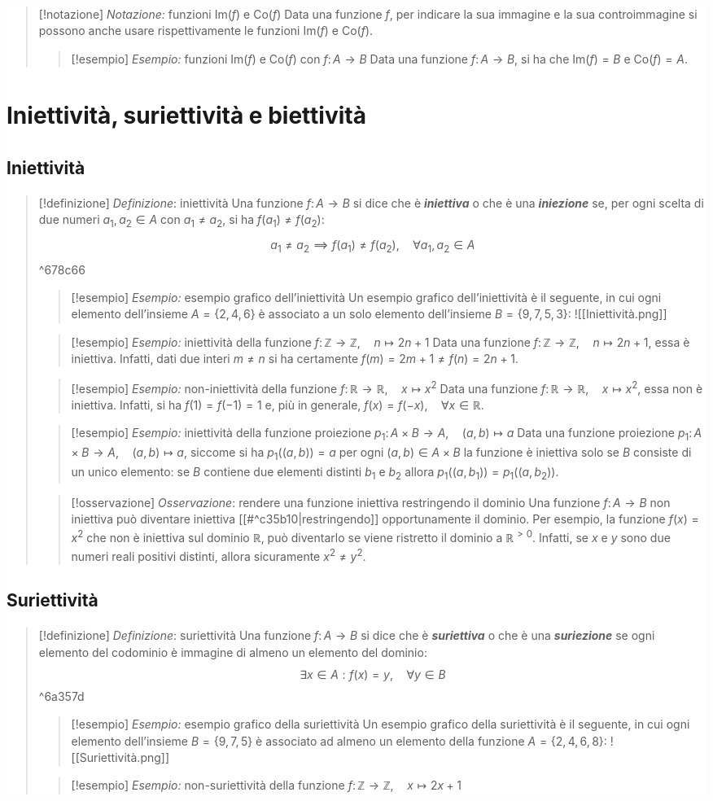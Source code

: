 >[!notazione] _Notazione:_ funzioni $\text{Im}(f)$ e $\text{Co}(f)$
>Data una funzione $f$, per indicare la sua immagine e la sua controimmagine si possono anche usare rispettivamente le funzioni $\text{Im}(f)$ e $\text{Co}(f)$.
>
>>[!esempio] _Esempio:_ funzioni $\text{Im}(f)$ e $\text{Co}(f)$ con $f\colon A\to B$
>>Data una funzione $f\colon A\to B$, si ha che $\text{Im}(f)=B$ e $\text{Co}(f)=A$.

# Iniettività, suriettività e biettività

## Iniettività

>[!definizione] _Definizione_: iniettività
>Una funzione $f\colon A\to B$ si dice che è _**iniettiva**_ o che è una _**iniezione**_ se, per ogni scelta di due numeri $a_1,a_2\in A$ con $a_1\ne a_2$, si ha $f(a_1)\ne f(a_2)$:
>$$ a_1\ne a_2 \implies f(a_1)\ne f(a_2),\quad \forall a_1, a_2\in A $$
>^678c66
>
>>[!esempio] _Esempio:_ esempio grafico dell’iniettività
>>Un esempio grafico dell’iniettività è il seguente, in cui ogni elemento dell’insieme $A=\{2,4,6\}$ è associato a un solo elemento dell’insieme $B=\{9,7,5,3\}$:
>>![[Iniettività.png]]
>
>>[!esempio] _Esempio:_ iniettività della funzione $f\colon \mathbb{Z}\to\mathbb{Z},\quad n\mapsto2n+1$
>>Data una funzione $f\colon \mathbb{Z}\to\mathbb{Z},\quad n\mapsto2n+1$, essa è iniettiva. Infatti, dati due interi $m\ne n$ si ha certamente $f(m)=2m+1\ne f(n)=2n+1$.
>
>>[!esempio] _Esempio:_ non-iniettività della funzione $f\colon\mathbb{R}\to\mathbb{R},\quad x\mapsto x^2$
>>Data una funzione $f\colon\mathbb{R}\to\mathbb{R},\quad x\mapsto x^2$, essa non è iniettiva. Infatti, si ha $f(1)=f(-1)=1$ e, più in generale, $f(x)=f(-x),\quad \forall x \in \mathbb{R}$.
>
>>[!esempio] _Esempio:_ iniettività della funzione proiezione $p_1\colon A\times B\to A,\quad (a,b)\mapsto a$
>>Data una funzione proiezione $p_1\colon A\times B\to A,\quad (a,b)\mapsto a$, siccome si ha $p_1((a,b))=a$ per ogni $(a,b)\in A\times B$ la funzione è iniettiva solo se $B$ consiste di un unico elemento: se $B$ contiene due elementi distinti $b_1$ e $b_2$ allora $p_1((a,b_1))=p_1((a,b_2))$.
>
>>[!osservazione] _Osservazione_: rendere una funzione iniettiva restringendo il dominio
>>Una funzione $f\colon A\to B$ non iniettiva può diventare iniettiva [[#^c35b10|restringendo]] opportunamente il dominio. Per esempio, la funzione $f(x)=x^2$ che non è iniettiva sul dominio $\mathbb{R}$, può diventarlo se viene ristretto il dominio a $\mathbb{R}^{>0}$. Infatti, se $x$ e $y$ sono due numeri reali positivi distinti, allora sicuramente $x^2\ne y^2$.

## Suriettività

>[!definizione] _Definizione_: suriettività
>Una funzione $f\colon A\to B$ si dice che è _**suriettiva**_ o che è una _**suriezione**_ se ogni elemento del codominio è immagine di almeno un elemento del dominio:
>$$ \exists x \in A : f (x) = y,\quad \forall y \in B $$
>^6a357d
>
>>[!esempio] _Esempio:_ esempio grafico della suriettività
>>Un esempio grafico della suriettività è il seguente, in cui ogni elemento dell’insieme $B=\{9,7,5\}$ è associato ad almeno un elemento della funzione $A=\{2,4,6,8\}$:
>>![[Suriettività.png]]
>
>>[!esempio] _Esempio:_ non-suriettività della funzione $f\colon\mathbb{Z}\to\mathbb{Z},\quad x\mapsto 2x+1$